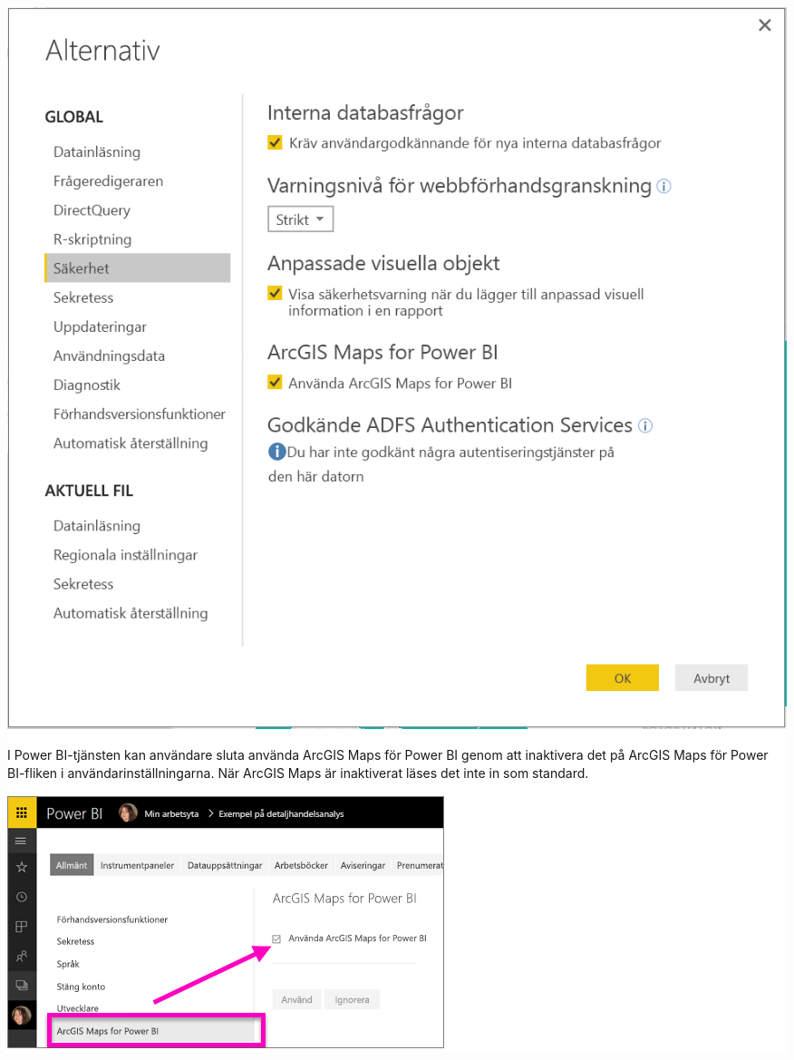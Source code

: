 ![](media/power-bi-visualization-arcgis/power-bi-desktop-security-dialog2.png)

I Power BI-tjänsten kan användare sluta använda ArcGIS Maps för Power BI genom att inaktivera det på ArcGIS Maps för Power BI-fliken i användarinställningarna. När ArcGIS Maps är inaktiverat läses det inte in som standard.

![](media/power-bi-visualization-arcgis/power-bi-use-arcgis-new.png)
